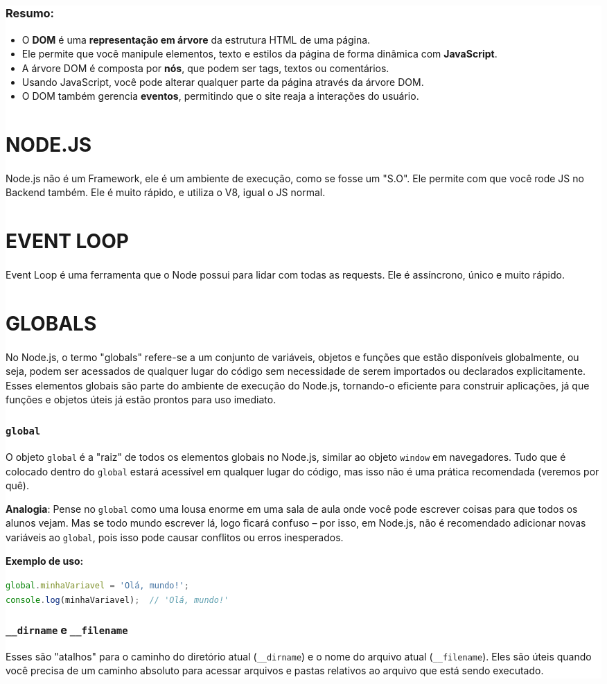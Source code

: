 
### Resumo:

- O **DOM** é uma **representação em árvore** da estrutura HTML de uma página.
- Ele permite que você manipule elementos, texto e estilos da página de forma dinâmica com **JavaScript**.
- A árvore DOM é composta por **nós**, que podem ser tags, textos ou comentários.
- Usando JavaScript, você pode alterar qualquer parte da página através da árvore DOM.
- O DOM também gerencia **eventos**, permitindo que o site reaja a interações do usuário.




# **NODE.JS**

Node.js não é um Framework, ele é um ambiente de execução, como se fosse um "S.O". Ele permite com que você rode JS no Backend também. Ele é muito rápido, e utiliza o V8, igual o JS normal.


# EVENT LOOP
Event Loop é uma ferramenta que o Node possui para lidar com todas as requests. Ele é assíncrono, único e muito rápido.


# GLOBALS
No Node.js, o termo "globals" refere-se a um conjunto de variáveis, objetos e funções que estão disponíveis globalmente, ou seja, podem ser acessados de qualquer lugar do código sem necessidade de serem importados ou declarados explicitamente. Esses elementos globais são parte do ambiente de execução do Node.js, tornando-o eficiente para construir aplicações, já que funções e objetos úteis já estão prontos para uso imediato.


### `global`
O objeto `global` é a "raiz" de todos os elementos globais no Node.js, similar ao objeto `window` em navegadores. Tudo que é colocado dentro do `global` estará acessível em qualquer lugar do código, mas isso não é uma prática recomendada (veremos por quê).

**Analogia**: Pense no `global` como uma lousa enorme em uma sala de aula onde você pode escrever coisas para que todos os alunos vejam. Mas se todo mundo escrever lá, logo ficará confuso – por isso, em Node.js, não é recomendado adicionar novas variáveis ao `global`, pois isso pode causar conflitos ou erros inesperados.

**Exemplo de uso:**
```js
global.minhaVariavel = 'Olá, mundo!';
console.log(minhaVariavel);  // 'Olá, mundo!'
```


### `__dirname` e `__filename`
Esses são "atalhos" para o caminho do diretório atual (`__dirname`) e o nome do arquivo atual (`__filename`). Eles são úteis quando você precisa de um caminho absoluto para acessar arquivos e pastas relativos ao arquivo que está sendo executado.
